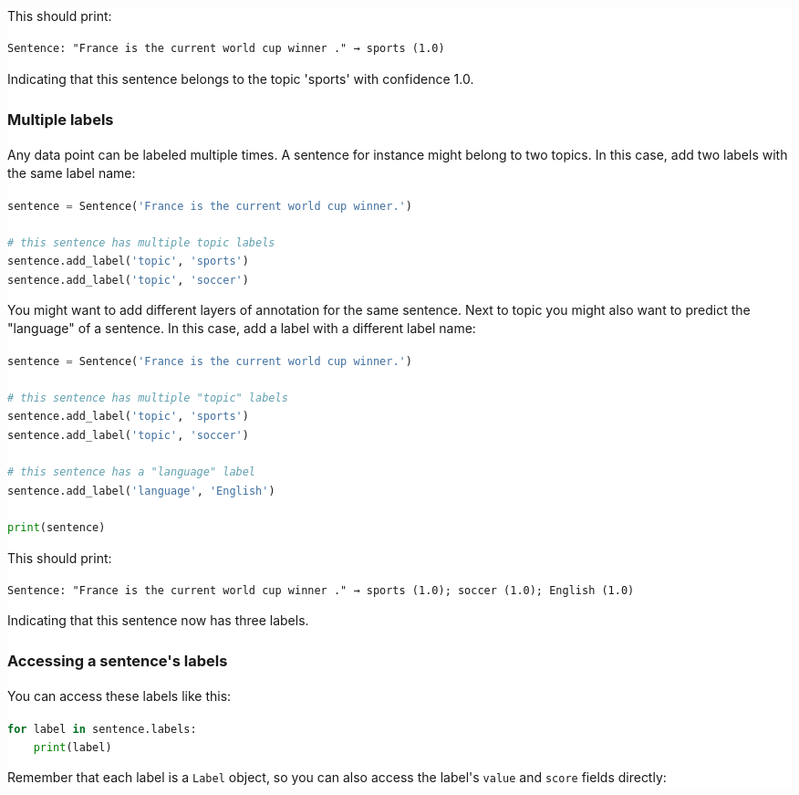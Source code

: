 This should print:

```console
Sentence: "France is the current world cup winner ." → sports (1.0)
```

Indicating that this sentence belongs to the topic 'sports' with confidence 1.0.

### Multiple labels

Any data point can be labeled multiple times. A sentence for instance might belong to two topics. In this case, add two labels with the same label name:

```python
sentence = Sentence('France is the current world cup winner.')

# this sentence has multiple topic labels
sentence.add_label('topic', 'sports')
sentence.add_label('topic', 'soccer')
```

You might want to add different layers of annotation for the same sentence. Next to topic you might also want to predict the "language" of a sentence. In this case, add a label with a different label name:

```python
sentence = Sentence('France is the current world cup winner.')

# this sentence has multiple "topic" labels
sentence.add_label('topic', 'sports')
sentence.add_label('topic', 'soccer')

# this sentence has a "language" label
sentence.add_label('language', 'English')

print(sentence)
```

This should print:

```console
Sentence: "France is the current world cup winner ." → sports (1.0); soccer (1.0); English (1.0)
```

Indicating that this sentence now has three labels.

### Accessing a sentence's labels

You can access these labels like this:

```python
for label in sentence.labels:
    print(label)
```

Remember that each label is a `Label` object, so you can also access the label's `value` and `score` fields directly:
